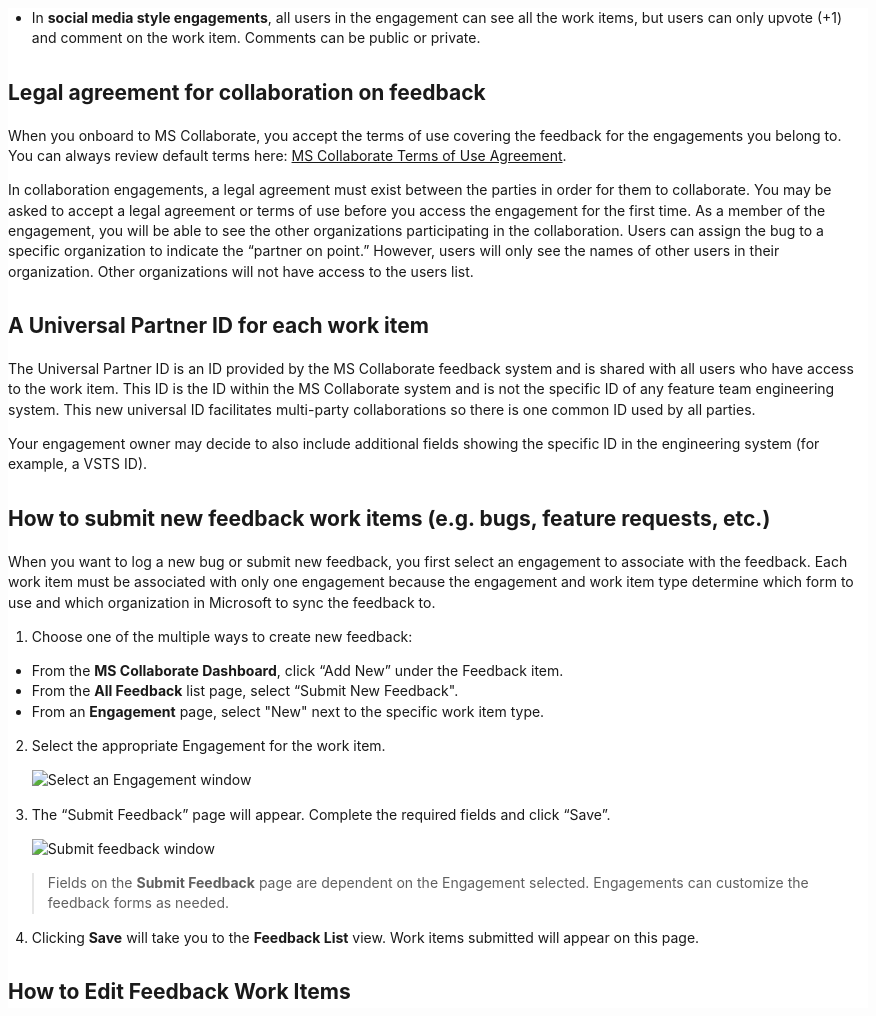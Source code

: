 - In **social media style engagements**, all users in the engagement can see all the work items, but users can only upvote (+1) and comment on the work item.  Comments can be public or private.

## Legal agreement for collaboration on feedback

When you onboard to MS Collaborate, you accept the terms of use covering the feedback for the engagements you belong to. You can always review default terms here:  [MS Collaborate Terms of Use Agreement](https://go.microsoft.com/fwlink/?linkid=849107).

In collaboration engagements, a legal agreement must exist between the parties in order for them to collaborate. You may be asked to accept a legal agreement or terms of use before you access the engagement for the first time.  As a member of the engagement, you will be able to see the other organizations participating in the collaboration. Users can assign the bug to a specific organization to indicate the “partner on point.”  However, users will only see the names of other users in their organization.  Other organizations will not have access to the users list.

## A Universal Partner ID for each work item

The Universal Partner ID is an ID provided by the MS Collaborate feedback system and is shared with all users who have access to the work item. This ID is the ID within the MS Collaborate system and is not the specific ID of any feature team engineering system. This new universal ID facilitates multi-party collaborations so there is one common ID used by all parties.

Your engagement owner may decide to also include additional fields showing the specific ID in the engineering system (for example, a VSTS ID). 

## How to submit new feedback work items (e.g. bugs, feature requests, etc.)

When you want to log a new bug or submit new feedback, you first select an engagement to associate with the feedback. Each work item must be associated with only one engagement because the engagement and work item type determine which form to use and which organization in Microsoft to sync the feedback to.

1. Choose one of the multiple ways to create new feedback:
- From the **MS Collaborate Dashboard**, click “Add New” under the Feedback item.
- From the **All Feedback** list page, select “Submit New Feedback".
- From an **Engagement** page, select "New" next to the specific work item type.

2. Select the appropriate Engagement for the work item.

	![Select an Engagement window](images/select-engagement.png)

3. The “Submit Feedback” page will appear. Complete the required fields and click “Save”.

	![Submit feedback window](images/submit-feedback.png)

> Fields on the **Submit Feedback** page are dependent on the Engagement selected. Engagements can customize the feedback forms as needed.
 
4. Clicking **Save** will take you to the **Feedback List** view. Work items submitted will appear on this page. 

## How to Edit Feedback Work Items
